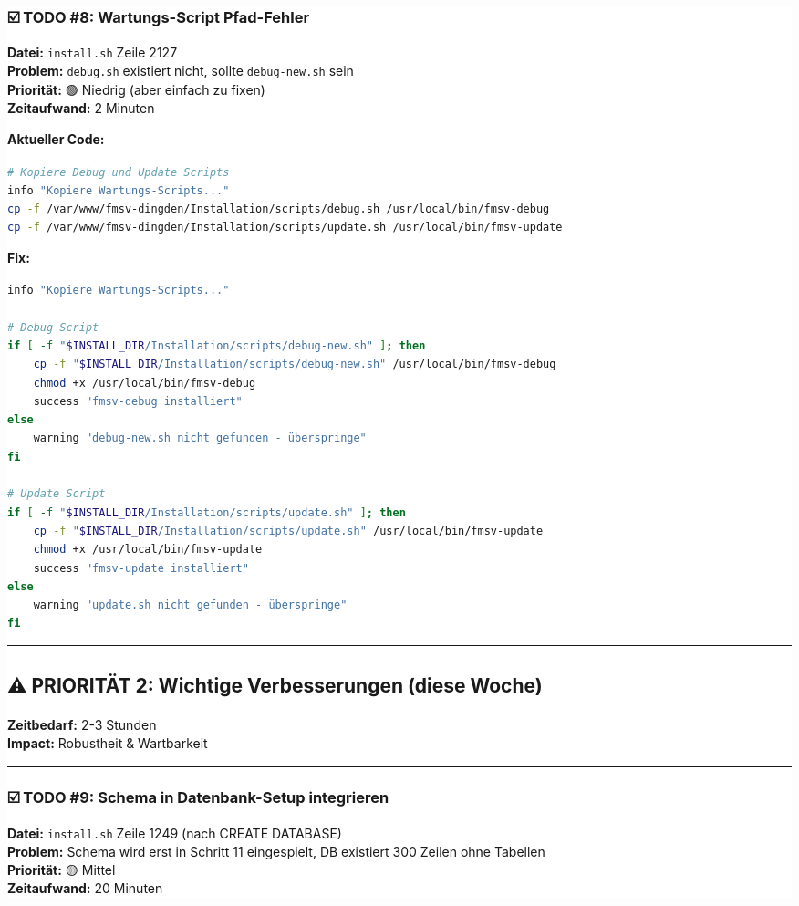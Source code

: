 
### ☑️ TODO #8: Wartungs-Script Pfad-Fehler

**Datei:** `install.sh` Zeile 2127  
**Problem:** `debug.sh` existiert nicht, sollte `debug-new.sh` sein  
**Priorität:** 🟢 Niedrig (aber einfach zu fixen)  
**Zeitaufwand:** 2 Minuten

**Aktueller Code:**
```bash
# Kopiere Debug und Update Scripts
info "Kopiere Wartungs-Scripts..."
cp -f /var/www/fmsv-dingden/Installation/scripts/debug.sh /usr/local/bin/fmsv-debug
cp -f /var/www/fmsv-dingden/Installation/scripts/update.sh /usr/local/bin/fmsv-update
```

**Fix:**
```bash
info "Kopiere Wartungs-Scripts..."

# Debug Script
if [ -f "$INSTALL_DIR/Installation/scripts/debug-new.sh" ]; then
    cp -f "$INSTALL_DIR/Installation/scripts/debug-new.sh" /usr/local/bin/fmsv-debug
    chmod +x /usr/local/bin/fmsv-debug
    success "fmsv-debug installiert"
else
    warning "debug-new.sh nicht gefunden - überspringe"
fi

# Update Script
if [ -f "$INSTALL_DIR/Installation/scripts/update.sh" ]; then
    cp -f "$INSTALL_DIR/Installation/scripts/update.sh" /usr/local/bin/fmsv-update
    chmod +x /usr/local/bin/fmsv-update
    success "fmsv-update installiert"
else
    warning "update.sh nicht gefunden - überspringe"
fi
```

---

## ⚠️ PRIORITÄT 2: Wichtige Verbesserungen (diese Woche)

**Zeitbedarf:** 2-3 Stunden  
**Impact:** Robustheit & Wartbarkeit

---

### ☑️ TODO #9: Schema in Datenbank-Setup integrieren

**Datei:** `install.sh` Zeile 1249 (nach CREATE DATABASE)  
**Problem:** Schema wird erst in Schritt 11 eingespielt, DB existiert 300 Zeilen ohne Tabellen  
**Priorität:** 🟡 Mittel  
**Zeitaufwand:** 20 Minuten
